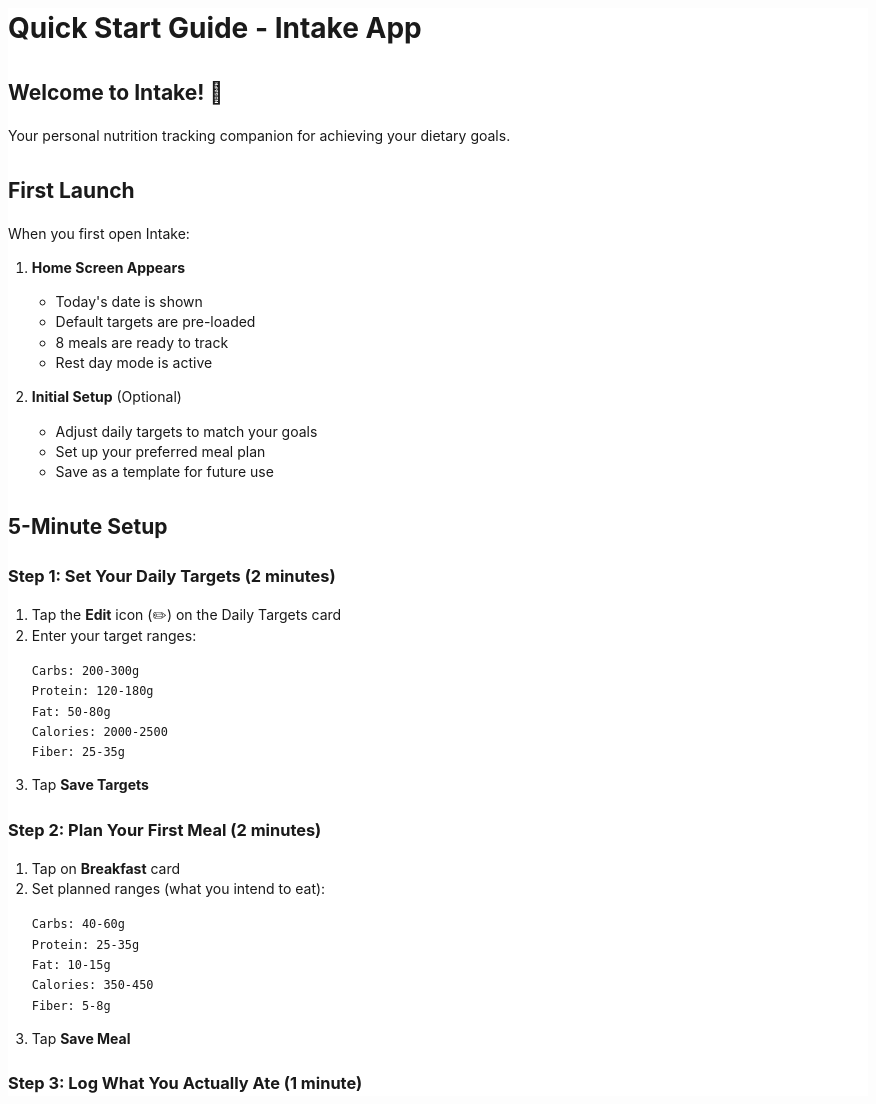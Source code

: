 # Quick Start Guide - Intake App

## Welcome to Intake! 🎯

Your personal nutrition tracking companion for achieving your dietary goals.

## First Launch

When you first open Intake:

1. **Home Screen Appears**
   - Today's date is shown
   - Default targets are pre-loaded
   - 8 meals are ready to track
   - Rest day mode is active

2. **Initial Setup** (Optional)
   - Adjust daily targets to match your goals
   - Set up your preferred meal plan
   - Save as a template for future use

## 5-Minute Setup

### Step 1: Set Your Daily Targets (2 minutes)

1. Tap the **Edit** icon (✏️) on the Daily Targets card
2. Enter your target ranges:
   ```
   Carbs: 200-300g
   Protein: 120-180g
   Fat: 50-80g
   Calories: 2000-2500
   Fiber: 25-35g
   ```
3. Tap **Save Targets**

### Step 2: Plan Your First Meal (2 minutes)

1. Tap on **Breakfast** card
2. Set planned ranges (what you intend to eat):
   ```
   Carbs: 40-60g
   Protein: 25-35g
   Fat: 10-15g
   Calories: 350-450
   Fiber: 5-8g
   ```
3. Tap **Save Meal**

### Step 3: Log What You Actually Ate (1 minute)
